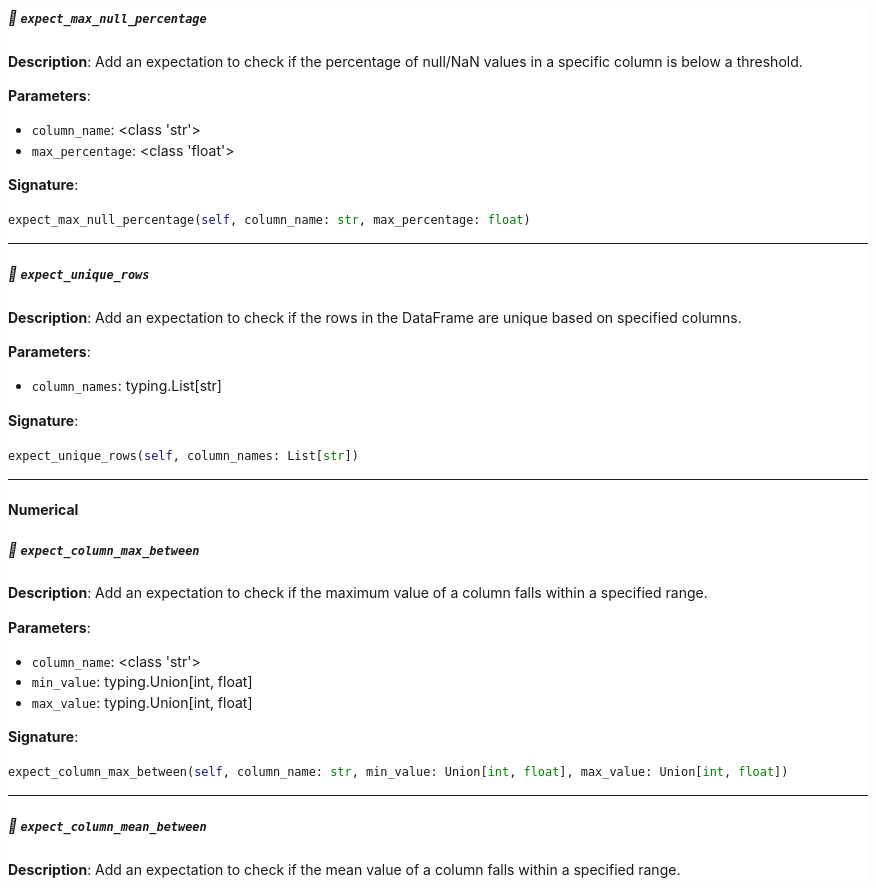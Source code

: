 ##### 🎯 `expect_max_null_percentage`

**Description**: Add an expectation to check if the percentage of null/NaN values in a specific column is below a threshold.

**Parameters**:

- `column_name`: <class 'str'>
- `max_percentage`: <class 'float'>

**Signature**:

```python
expect_max_null_percentage(self, column_name: str, max_percentage: float)
```

---

##### 🎯 `expect_unique_rows`

**Description**: Add an expectation to check if the rows in the DataFrame are unique based on specified columns.

**Parameters**:

- `column_names`: typing.List[str]

**Signature**:

```python
expect_unique_rows(self, column_names: List[str])
```

---

#### Numerical

##### 🎯 `expect_column_max_between`

**Description**: Add an expectation to check if the maximum value of a column falls within a specified range.

**Parameters**:

- `column_name`: <class 'str'>
- `min_value`: typing.Union[int, float]
- `max_value`: typing.Union[int, float]

**Signature**:

```python
expect_column_max_between(self, column_name: str, min_value: Union[int, float], max_value: Union[int, float])
```

---

##### 🎯 `expect_column_mean_between`

**Description**: Add an expectation to check if the mean value of a column falls within a specified range.
